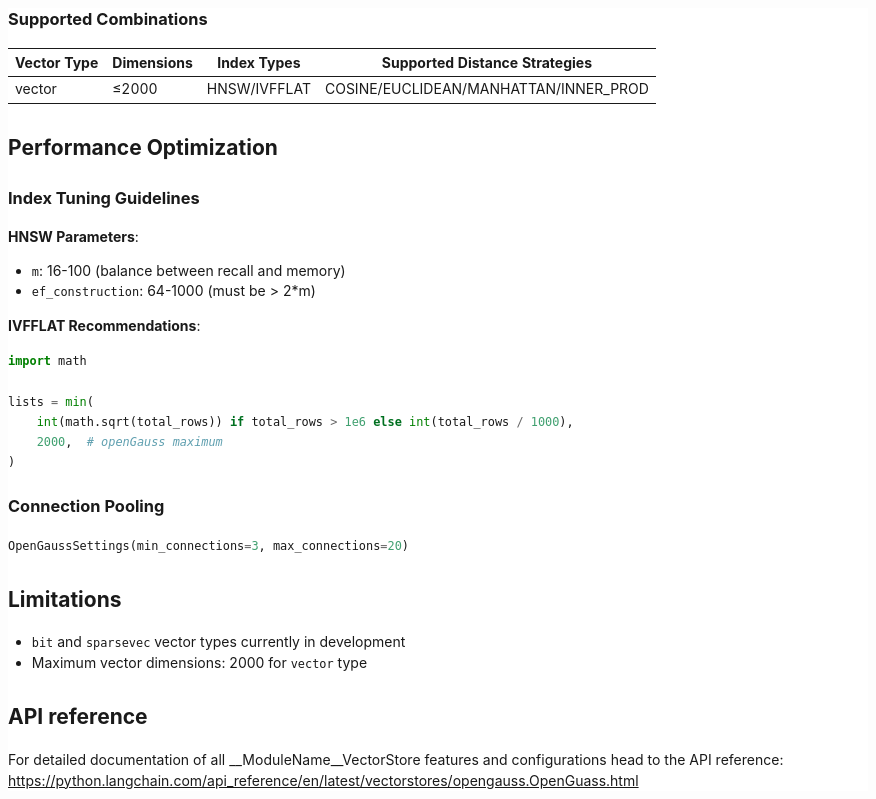 ### Supported Combinations

| Vector Type | Dimensions | Index Types  | Supported Distance Strategies         |
|-------------|------------|--------------|---------------------------------------|
| vector      | ≤2000      | HNSW/IVFFLAT | COSINE/EUCLIDEAN/MANHATTAN/INNER_PROD |



## Performance Optimization

### Index Tuning Guidelines
**HNSW Parameters**:
- `m`: 16-100 (balance between recall and memory)
- `ef_construction`: 64-1000 (must be > 2*m)

**IVFFLAT Recommendations**:
```python
import math

lists = min(
    int(math.sqrt(total_rows)) if total_rows > 1e6 else int(total_rows / 1000),
    2000,  # openGauss maximum
)
```

### Connection Pooling
```python
OpenGaussSettings(min_connections=3, max_connections=20)
```


## Limitations
- `bit` and `sparsevec` vector types currently in development
- Maximum vector dimensions: 2000 for `vector` type

## API reference

For detailed documentation of all __ModuleName__VectorStore features and configurations head to the API reference: https://python.langchain.com/api_reference/en/latest/vectorstores/opengauss.OpenGuass.html

